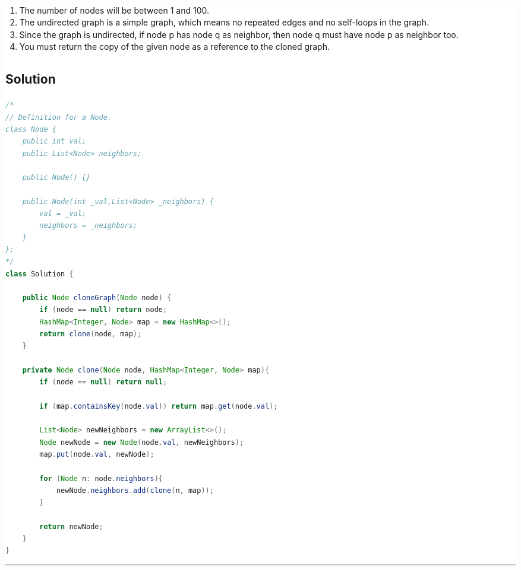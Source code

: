 1. The number of nodes will be between 1 and 100.
2. The undirected graph is a simple graph, which means no repeated edges and no self-loops in the graph.
3. Since the graph is undirected, if node p has node q as neighbor, then node q must have node p as neighbor too.
4. You must return the copy of the given node as a reference to the cloned graph.

## Solution
```java
/*
// Definition for a Node.
class Node {
    public int val;
    public List<Node> neighbors;

    public Node() {}

    public Node(int _val,List<Node> _neighbors) {
        val = _val;
        neighbors = _neighbors;
    }
};
*/
class Solution {
    
    public Node cloneGraph(Node node) {
        if (node == null) return node;
        HashMap<Integer, Node> map = new HashMap<>();
        return clone(node, map);
    }
    
    private Node clone(Node node, HashMap<Integer, Node> map){
        if (node == null) return null;
        
        if (map.containsKey(node.val)) return map.get(node.val);
        
        List<Node> newNeighbors = new ArrayList<>();
        Node newNode = new Node(node.val, newNeighbors);
        map.put(node.val, newNode);
        
        for (Node n: node.neighbors){
            newNode.neighbors.add(clone(n, map));
        }
        
        return newNode;
    }
}
```

<hr />